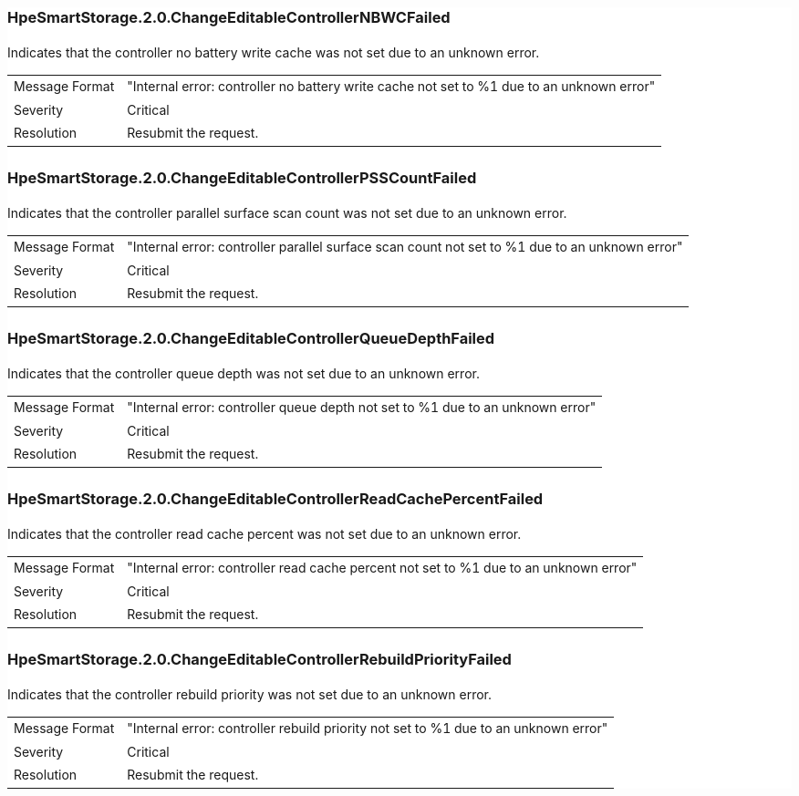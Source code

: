 ### HpeSmartStorage.2.0.ChangeEditableControllerNBWCFailed
Indicates that the controller no battery write cache was not set due to an unknown error.

| | |
|:---|:---|
|Message Format|"Internal error: controller no battery write cache not set to %1 due to an unknown error"
|Severity|Critical
|Resolution|Resubmit the request.

### HpeSmartStorage.2.0.ChangeEditableControllerPSSCountFailed
Indicates that the controller parallel surface scan count was not set due to an unknown error.

| | |
|:---|:---|
|Message Format|"Internal error: controller parallel surface scan count not set to %1 due to an unknown error"
|Severity|Critical
|Resolution|Resubmit the request.

### HpeSmartStorage.2.0.ChangeEditableControllerQueueDepthFailed
Indicates that the controller queue depth was not set due to an unknown error.

| | |
|:---|:---|
|Message Format|"Internal error: controller queue depth not set to %1 due to an unknown error"
|Severity|Critical
|Resolution|Resubmit the request.

### HpeSmartStorage.2.0.ChangeEditableControllerReadCachePercentFailed
Indicates that the controller read cache percent was not set due to an unknown error.

| | |
|:---|:---|
|Message Format|"Internal error: controller read cache percent not set to %1 due to an unknown error"
|Severity|Critical
|Resolution|Resubmit the request.

### HpeSmartStorage.2.0.ChangeEditableControllerRebuildPriorityFailed
Indicates that the controller rebuild priority was not set due to an unknown error.

| | |
|:---|:---|
|Message Format|"Internal error: controller rebuild priority not set to %1 due to an unknown error"
|Severity|Critical
|Resolution|Resubmit the request.


